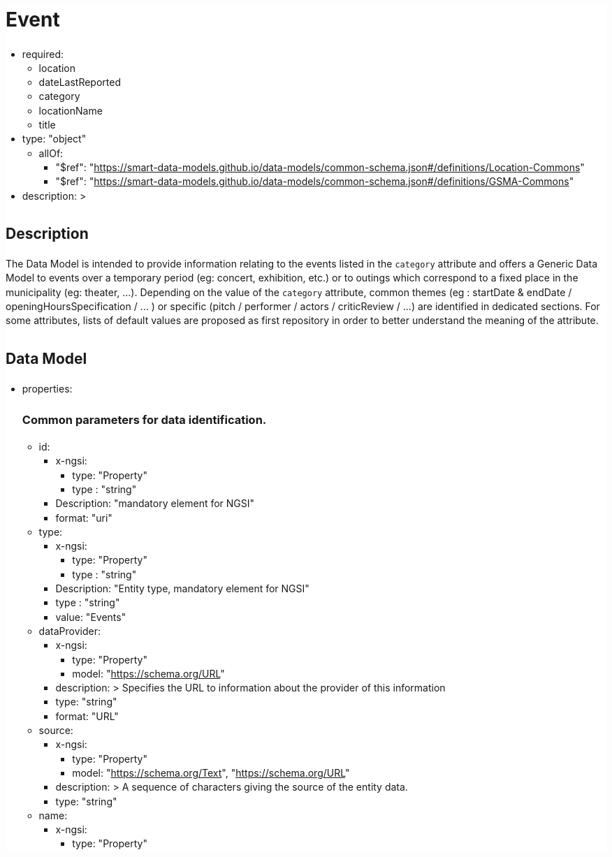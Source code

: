 # Event

- required: 
	- location
	- dateLastReported
	- category 
	- locationName
	- title
- type: "object"
	- allOf:
		- "$ref": "https://smart-data-models.github.io/data-models/common-schema.json#/definitions/Location-Commons"
		- "$ref": "https://smart-data-models.github.io/data-models/common-schema.json#/definitions/GSMA-Commons"
- description: >

## Description

The Data Model is intended to provide information relating to the events listed in the `category` attribute and offers a Generic Data Model to events over a temporary period (eg: concert, exhibition, etc.) or to outings which correspond to a fixed place in the municipality (eg: theater, ...).
Depending on the value of the `category` attribute, common themes (eg : startDate & endDate / openingHoursSpecification / ...  ) or specific (pitch / performer / actors / criticReview / ...) are identified in dedicated sections.
For some attributes, lists of default values are proposed as first repository in order to better understand the meaning of the attribute.

## Data Model

- properties:

	### Common parameters for data identification.

	- id:
		- x-ngsi:
			- type: "Property"
			- type : "string"
		- Description: "mandatory element for NGSI"
		- format: "uri"
	- type:
		- x-ngsi:
			- type: "Property"
			- type : "string"
		- Description: "Entity type, mandatory element for NGSI"
		- type : "string"
		- value: "Events"
	- dataProvider:
		- x-ngsi:
			- type: "Property"
			- model: "https://schema.org/URL"
		- description: > Specifies the URL to information about the provider of this information
		- type: "string"
		- format: "URL"
	- source:
		- x-ngsi:
			- type: "Property"
			- model: "https://schema.org/Text", "https://schema.org/URL"
		- description: > A sequence of characters giving the source of the entity data.
		- type: "string"
	- name:
		- x-ngsi:
			- type: "Property"